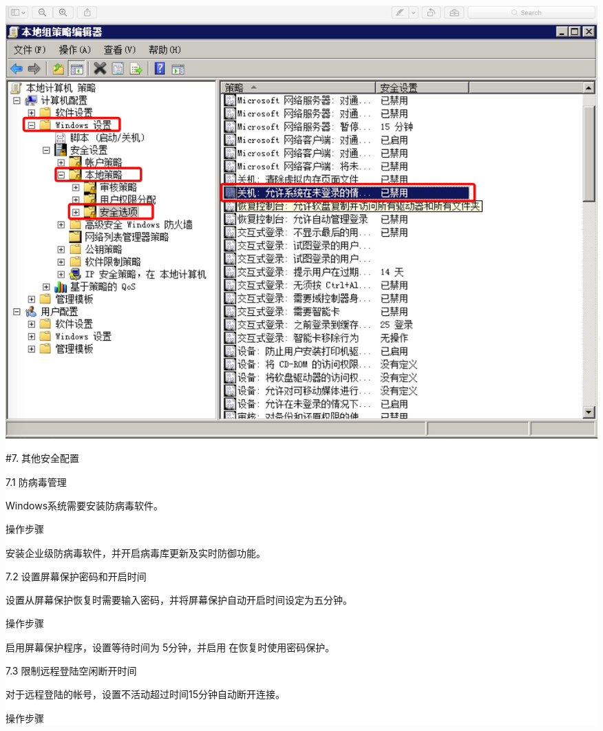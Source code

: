 ![](../image/chapter2/2-1-10.png)

#7. 其他安全配置

7.1 防病毒管理

Windows系统需要安装防病毒软件。

操作步骤

安装企业级防病毒软件，并开启病毒库更新及实时防御功能。

7.2 设置屏幕保护密码和开启时间

设置从屏幕保护恢复时需要输入密码，并将屏幕保护自动开启时间设定为五分钟。

操作步骤

启用屏幕保护程序，设置等待时间为 5分钟，并启用 在恢复时使用密码保护。

7.3 限制远程登陆空闲断开时间

对于远程登陆的帐号，设置不活动超过时间15分钟自动断开连接。

操作步骤

